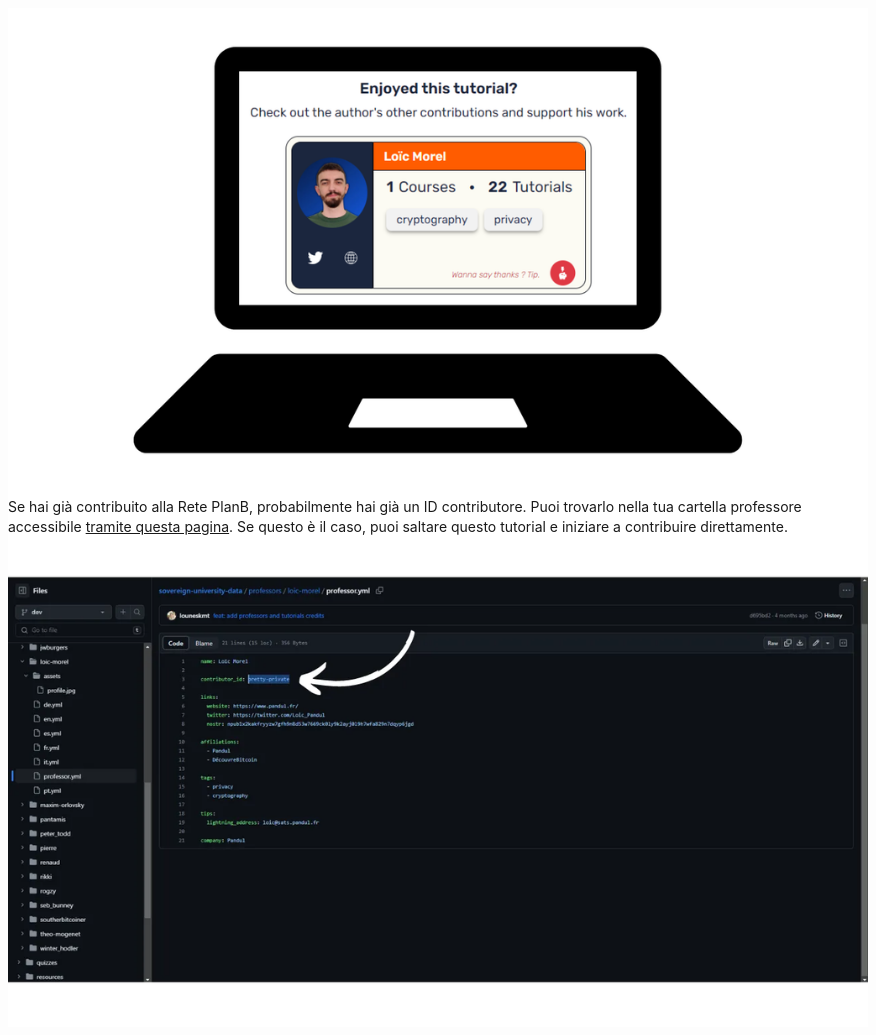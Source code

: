 ![tutorial](assets/1.webp)
Se hai già contribuito alla Rete PlanB, probabilmente hai già un ID contributore. Puoi trovarlo nella tua cartella professore accessibile [tramite questa pagina](https://github.com/DecouvreBitcoin/sovereign-university-data/tree/dev/professors). Se questo è il caso, puoi saltare questo tutorial e iniziare a contribuire direttamente.
![tutorial](assets/2.webp)
